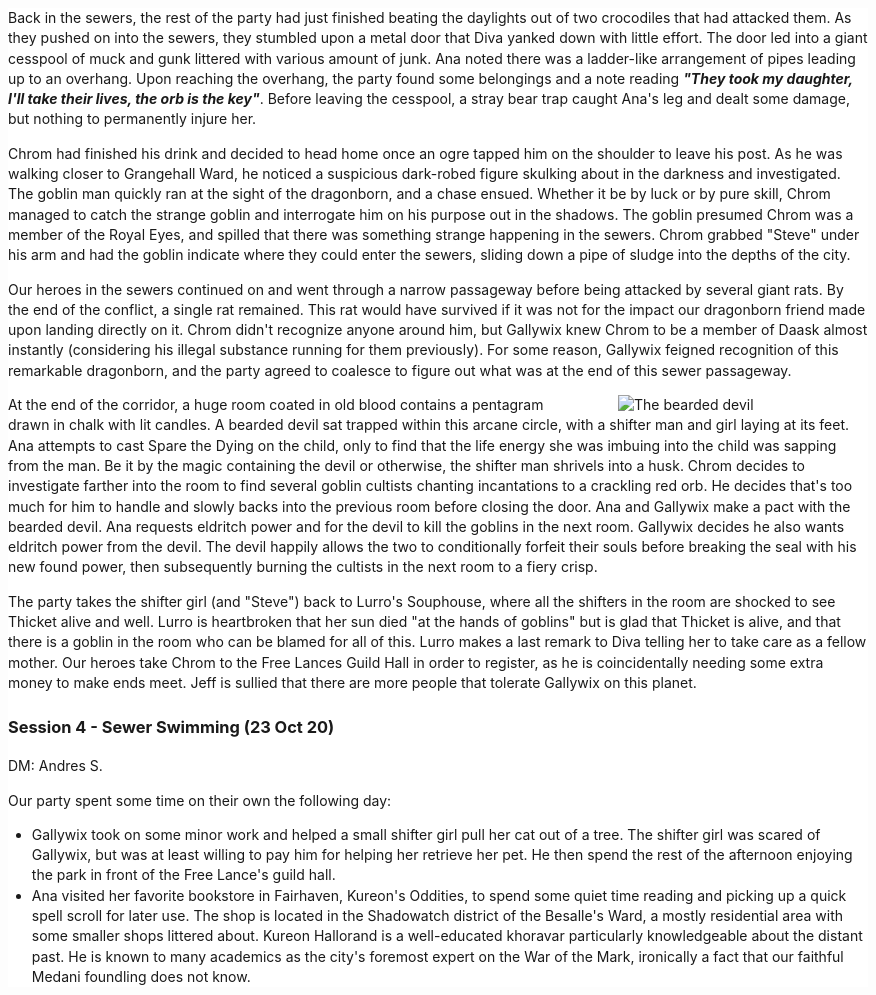 Back in the sewers, the rest of the party had just finished beating the daylights out of two crocodiles that had attacked them. As they pushed on into the sewers, they stumbled upon a metal door that Diva yanked down with little effort. The door led into a giant cesspool of muck and gunk littered with various amount of junk. Ana noted there was a ladder-like arrangement of pipes leading up to an overhang. Upon reaching the overhang, the party found some belongings and a note reading ***"They took my daughter, I'll take their lives, the orb is the key"***. Before leaving the cesspool, a stray bear trap caught Ana's leg and dealt some damage, but nothing to permanently injure her. 

Chrom had finished his drink and decided to head home once an ogre tapped him on the shoulder to leave his post. As he was walking closer to Grangehall Ward, he noticed a suspicious dark-robed figure skulking about in the darkness and investigated. The goblin man quickly ran at the sight of the dragonborn, and a chase ensued. Whether it be by luck or by pure skill, Chrom managed to catch the strange goblin and interrogate him on his purpose out in the shadows. The goblin presumed Chrom was a member of the Royal Eyes, and spilled that there was something strange happening in the sewers. Chrom grabbed "Steve" under his arm and had the goblin indicate where they could enter the sewers, sliding down a pipe of sludge into the depths of the city.

Our heroes in the sewers continued on and went through a narrow passageway before being attacked by several giant rats. By the end of the conflict, a single rat remained. This rat would have survived if it was not for the impact our dragonborn friend made upon landing directly on it. Chrom didn't recognize anyone around him, but Gallywix knew Chrom to be a member of Daask almost instantly (considering his illegal substance running for them previously). For some reason, Gallywix feigned recognition of this remarkable dragonborn, and the party agreed to coalesce to figure out what was at the end of this sewer passageway. 

<img src="https://cdn.discordapp.com/attachments/756368941022052382/771970770556551178/9f657cf48cb8ebc783cb61d14731eed5.png" alt="The bearded devil" width="250px" style="float: right; margin-left: 50px">

At the end of the corridor, a huge room coated in old blood contains a pentagram drawn in chalk with lit candles. A bearded devil sat trapped within this arcane circle, with a shifter man and girl laying at its feet. Ana attempts to cast Spare the Dying on the child, only to find that the life energy she was imbuing into the child was sapping from the man. Be it by the magic containing the devil or otherwise, the shifter man shrivels into a husk. Chrom decides to investigate farther into the room to find several goblin cultists chanting incantations to a crackling red orb. He decides that's too much for him to handle and slowly backs into the previous room before closing the door. Ana and Gallywix make a pact with the bearded devil. Ana requests eldritch power and for the devil to kill the goblins in the next room. Gallywix decides he also wants eldritch power from the devil. The devil happily allows the two to conditionally forfeit their souls before breaking the seal with his new found power, then subsequently burning the cultists in the next room to a fiery crisp. 

The party takes the shifter girl (and "Steve") back to Lurro's Souphouse, where all the shifters in the room are shocked to see Thicket alive and well. Lurro is heartbroken that her sun died "at the hands of goblins" but is glad that Thicket is alive, and that there is a goblin in the room who can be blamed for all of this. Lurro makes a last remark to Diva telling her to take care as a fellow mother. Our heroes take Chrom to the Free Lances Guild Hall in order to register, as he is coincidentally needing some extra money to make ends meet. Jeff is sullied that there are more people that tolerate Gallywix on this planet. 

### Session 4 - Sewer Swimming (23 Oct 20)
DM: Andres S.

Our party spent some time on their own the following day:

- Gallywix took on some minor work and helped a small shifter girl pull her cat out of a tree. The shifter girl was scared of Gallywix, but was at least willing to pay him for helping her retrieve her pet. He then spend the rest of the afternoon enjoying the park in front of the Free Lance's guild hall. 
- Ana visited her favorite bookstore in Fairhaven, Kureon's Oddities, to spend some quiet time reading and picking up a quick spell scroll for later use. The shop is located in the Shadowatch district of the Besalle's Ward, a mostly residential area with some smaller shops littered about.  Kureon Hallorand is a well-educated khoravar particularly knowledgeable about the distant past. He is known to many academics as the city's foremost expert on the War of the Mark, ironically a fact that our faithful Medani foundling does not know. 